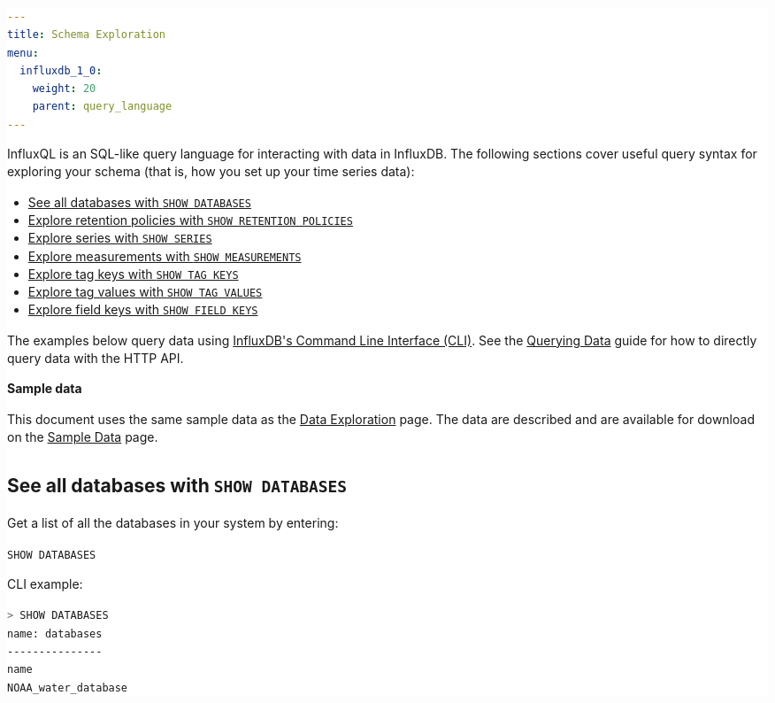 ```yaml
---
title: Schema Exploration
menu:
  influxdb_1_0:
    weight: 20
    parent: query_language
---
```


InfluxQL is an SQL-like query language for interacting with data in InfluxDB.
The following sections cover useful query syntax for exploring your schema (that is, how you set up your time series data):

* [See all databases with `SHOW DATABASES`](/influxdb/v1.0/query_language/schema_exploration/#see-all-databases-with-show-databases)
* [Explore retention policies with `SHOW RETENTION POLICIES`](/influxdb/v1.0/query_language/schema_exploration/#explore-retention-policies-with-show-retention-policies)
* [Explore series with `SHOW SERIES`](/influxdb/v1.0/query_language/schema_exploration/#explore-series-with-show-series)
* [Explore measurements with `SHOW MEASUREMENTS`](/influxdb/v1.0/query_language/schema_exploration/#explore-measurements-with-show-measurements)
* [Explore tag keys with `SHOW TAG KEYS`](/influxdb/v1.0/query_language/schema_exploration/#explore-tag-keys-with-show-tag-keys)
* [Explore tag values with `SHOW TAG VALUES`](/influxdb/v1.0/query_language/schema_exploration/#explore-tag-values-with-show-tag-values)
* [Explore field keys with `SHOW FIELD KEYS`](/influxdb/v1.0/query_language/schema_exploration/#explore-field-keys-with-show-field-keys)

The examples below query data using [InfluxDB's Command Line Interface (CLI)](/influxdb/v1.0/tools/shell/).
See the [Querying Data](/influxdb/v1.0/guides/querying_data/) guide for how to directly query data with the HTTP API.

**Sample data**

This document uses the same sample data as the [Data Exploration](/influxdb/v1.0/query_language/data_exploration/) page.
The data are described and are available for download on the [Sample Data](/influxdb/v1.0/sample_data/data_download/) page.

## See all databases with `SHOW DATABASES`
Get a list of all the databases in your system by entering:
```sql
SHOW DATABASES
```

CLI example:
```bash
> SHOW DATABASES
name: databases
---------------
name
NOAA_water_database
```
